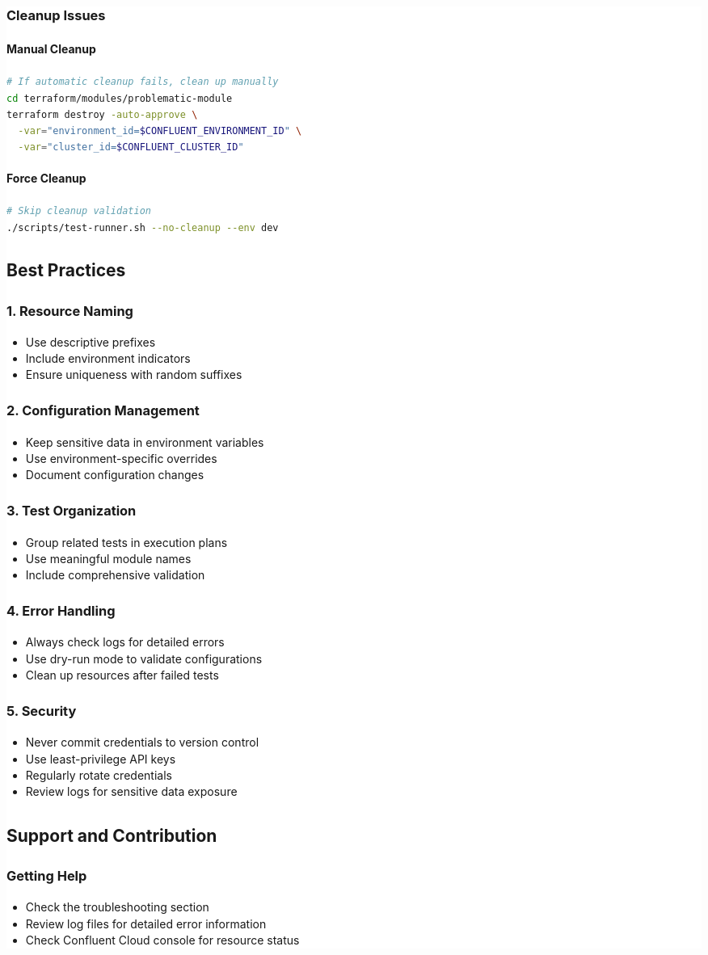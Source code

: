 ### Cleanup Issues

#### Manual Cleanup
```bash
# If automatic cleanup fails, clean up manually
cd terraform/modules/problematic-module
terraform destroy -auto-approve \
  -var="environment_id=$CONFLUENT_ENVIRONMENT_ID" \
  -var="cluster_id=$CONFLUENT_CLUSTER_ID"
```

#### Force Cleanup
```bash
# Skip cleanup validation
./scripts/test-runner.sh --no-cleanup --env dev
```

## Best Practices

### 1. Resource Naming
- Use descriptive prefixes
- Include environment indicators
- Ensure uniqueness with random suffixes

### 2. Configuration Management
- Keep sensitive data in environment variables
- Use environment-specific overrides
- Document configuration changes

### 3. Test Organization
- Group related tests in execution plans
- Use meaningful module names
- Include comprehensive validation

### 4. Error Handling
- Always check logs for detailed errors
- Use dry-run mode to validate configurations
- Clean up resources after failed tests

### 5. Security
- Never commit credentials to version control
- Use least-privilege API keys
- Regularly rotate credentials
- Review logs for sensitive data exposure

## Support and Contribution

### Getting Help
- Check the troubleshooting section
- Review log files for detailed error information
- Check Confluent Cloud console for resource status
